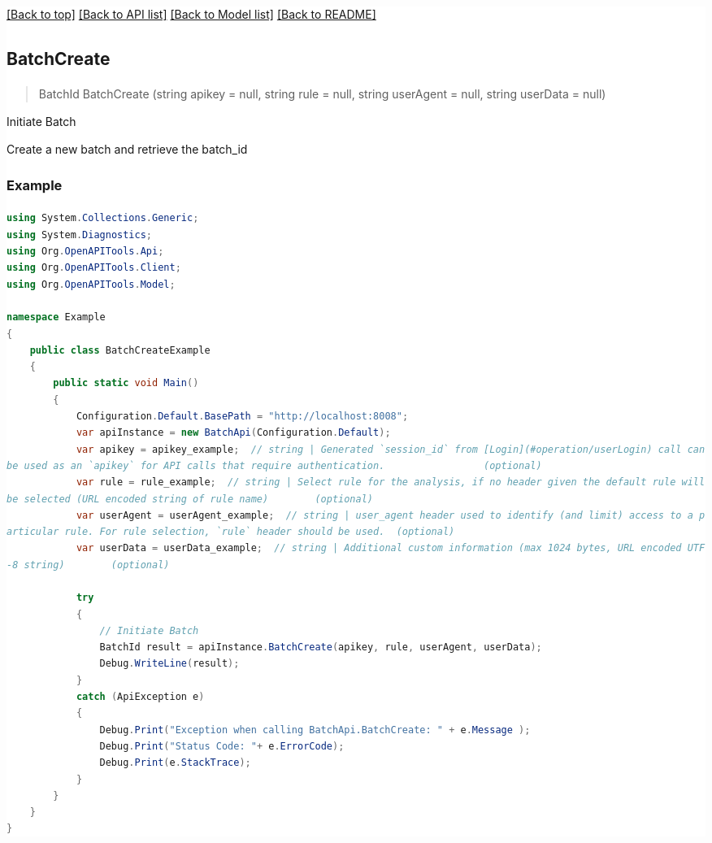 [[Back to top]](#)
[[Back to API list]](../README.md#documentation-for-api-endpoints)
[[Back to Model list]](../README.md#documentation-for-models)
[[Back to README]](../README.md)


## BatchCreate

> BatchId BatchCreate (string apikey = null, string rule = null, string userAgent = null, string userData = null)

Initiate Batch

Create a new batch and retrieve the batch_id

### Example

```csharp
using System.Collections.Generic;
using System.Diagnostics;
using Org.OpenAPITools.Api;
using Org.OpenAPITools.Client;
using Org.OpenAPITools.Model;

namespace Example
{
    public class BatchCreateExample
    {
        public static void Main()
        {
            Configuration.Default.BasePath = "http://localhost:8008";
            var apiInstance = new BatchApi(Configuration.Default);
            var apikey = apikey_example;  // string | Generated `session_id` from [Login](#operation/userLogin) call can be used as an `apikey` for API calls that require authentication.                 (optional) 
            var rule = rule_example;  // string | Select rule for the analysis, if no header given the default rule will be selected (URL encoded string of rule name)        (optional) 
            var userAgent = userAgent_example;  // string | user_agent header used to identify (and limit) access to a particular rule. For rule selection, `rule` header should be used.  (optional) 
            var userData = userData_example;  // string | Additional custom information (max 1024 bytes, URL encoded UTF-8 string)        (optional) 

            try
            {
                // Initiate Batch
                BatchId result = apiInstance.BatchCreate(apikey, rule, userAgent, userData);
                Debug.WriteLine(result);
            }
            catch (ApiException e)
            {
                Debug.Print("Exception when calling BatchApi.BatchCreate: " + e.Message );
                Debug.Print("Status Code: "+ e.ErrorCode);
                Debug.Print(e.StackTrace);
            }
        }
    }
}
```
